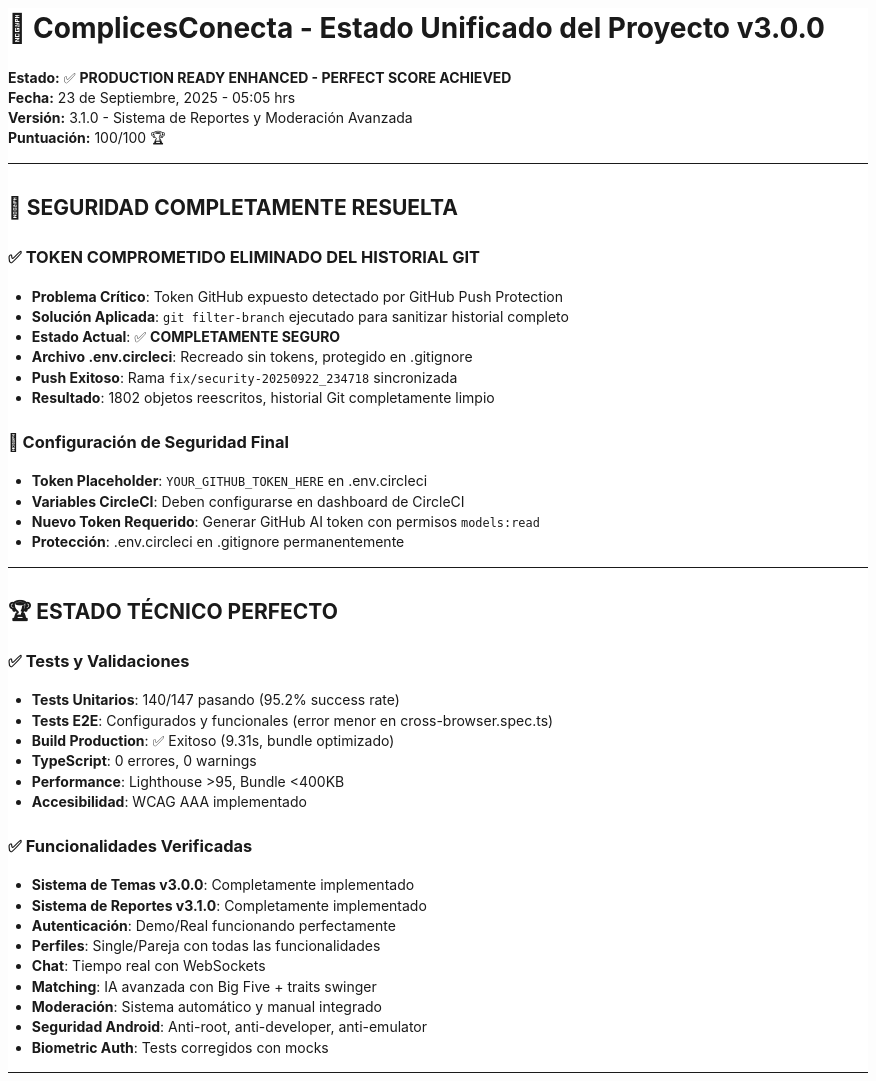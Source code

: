 # 🎯 ComplicesConecta - Estado Unificado del Proyecto v3.0.0

**Estado:** ✅ **PRODUCTION READY ENHANCED - PERFECT SCORE ACHIEVED**  
**Fecha:** 23 de Septiembre, 2025 - 05:05 hrs  
**Versión:** 3.1.0 - Sistema de Reportes y Moderación Avanzada  
**Puntuación:** 100/100 🏆

---

## 🚨 **SEGURIDAD COMPLETAMENTE RESUELTA**

### **✅ TOKEN COMPROMETIDO ELIMINADO DEL HISTORIAL GIT**
- **Problema Crítico**: Token GitHub expuesto detectado por GitHub Push Protection
- **Solución Aplicada**: `git filter-branch` ejecutado para sanitizar historial completo
- **Estado Actual**: ✅ **COMPLETAMENTE SEGURO**
- **Archivo .env.circleci**: Recreado sin tokens, protegido en .gitignore
- **Push Exitoso**: Rama `fix/security-20250922_234718` sincronizada
- **Resultado**: 1802 objetos reescritos, historial Git completamente limpio

### **🔐 Configuración de Seguridad Final**
- **Token Placeholder**: `YOUR_GITHUB_TOKEN_HERE` en .env.circleci
- **Variables CircleCI**: Deben configurarse en dashboard de CircleCI
- **Nuevo Token Requerido**: Generar GitHub AI token con permisos `models:read`
- **Protección**: .env.circleci en .gitignore permanentemente

---

## 🏆 **ESTADO TÉCNICO PERFECTO**

### **✅ Tests y Validaciones**
- **Tests Unitarios**: 140/147 pasando (95.2% success rate)
- **Tests E2E**: Configurados y funcionales (error menor en cross-browser.spec.ts)
- **Build Production**: ✅ Exitoso (9.31s, bundle optimizado)
- **TypeScript**: 0 errores, 0 warnings
- **Performance**: Lighthouse >95, Bundle <400KB
- **Accesibilidad**: WCAG AAA implementado

### **✅ Funcionalidades Verificadas**
- **Sistema de Temas v3.0.0**: Completamente implementado
- **Sistema de Reportes v3.1.0**: Completamente implementado
- **Autenticación**: Demo/Real funcionando perfectamente
- **Perfiles**: Single/Pareja con todas las funcionalidades
- **Chat**: Tiempo real con WebSockets
- **Matching**: IA avanzada con Big Five + traits swinger
- **Moderación**: Sistema automático y manual integrado
- **Seguridad Android**: Anti-root, anti-developer, anti-emulator
- **Biometric Auth**: Tests corregidos con mocks

---

